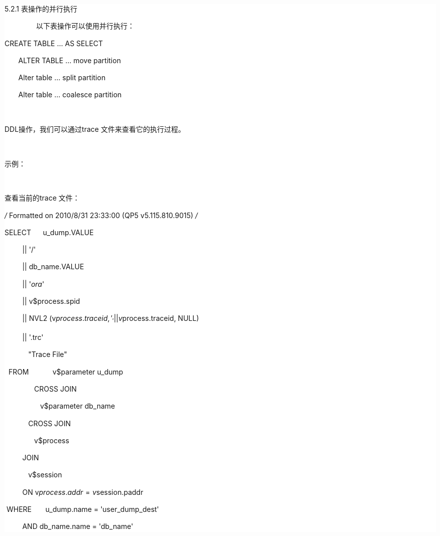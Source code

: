 
5.2.1 表操作的并行执行

                以下表操作可以使用并行执行：

CREATE TABLE … AS SELECT

       ALTER TABLE … move partition

       Alter table … split partition

       Alter table … coalesce partition

 

DDL操作，我们可以通过trace 文件来查看它的执行过程。

 

示例：

 

查看当前的trace 文件：

*/* Formatted on 2010/8/31 23:33:00 (QP5 v5.115.810.9015) */*

SELECT      u_dump.VALUE

         || '/'

         || db_name.VALUE

         || '_ora_'

         || v$process.spid

         || NVL2 (v$process.traceid, '_' || v$process.traceid, NULL)

         || '.trc'

            "Trace File"

  FROM            v$parameter u_dump

               CROSS JOIN

                  v$parameter db_name

            CROSS JOIN

               v$process

         JOIN

            v$session

         ON v$process.addr = v$session.paddr

 WHERE       u_dump.name = 'user_dump_dest'

         AND db_name.name = 'db_name'
